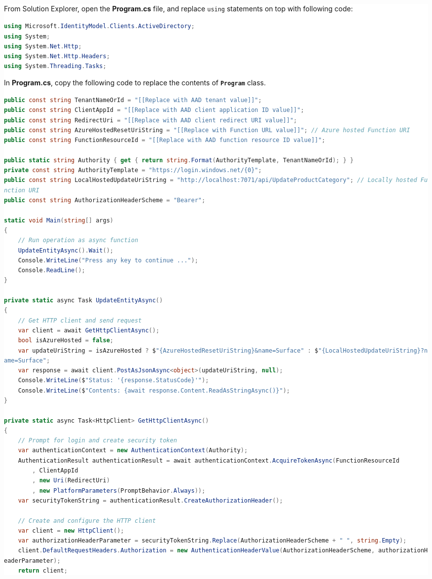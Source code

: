 From Solution Explorer, open the **Program.cs** file, and replace `using` statements on top with following code:

```cs
using Microsoft.IdentityModel.Clients.ActiveDirectory;
using System;
using System.Net.Http;
using System.Net.Http.Headers;
using System.Threading.Tasks;
```

In **Program.cs**, copy the following code to replace the contents of **`Program`** class.

```cs
public const string TenantNameOrId = "[[Replace with AAD tenant value]]";
public const string ClientAppId = "[[Replace with AAD client application ID value]]";
public const string RedirectUri = "[[Replace with AAD client redirect URI value]]";
public const string AzureHostedResetUriString = "[[Replace with Function URL value]]"; // Azure hosted Function URI
public const string FunctionResourceId = "[[Replace with AAD function resource ID value]]";

public static string Authority { get { return string.Format(AuthorityTemplate, TenantNameOrId); } }
private const string AuthorityTemplate = "https://login.windows.net/{0}";
public const string LocalHostedUpdateUriString = "http://localhost:7071/api/UpdateProductCategory"; // Locally hosted Function URI
public const string AuthorizationHeaderScheme = "Bearer";

static void Main(string[] args)
{
    // Run operation as async function
    UpdateEntityAsync().Wait();
    Console.WriteLine("Press any key to continue ...");
    Console.ReadLine();
}

private static async Task UpdateEntityAsync()
{
    // Get HTTP client and send request
    var client = await GetHttpClientAsync();
    bool isAzureHosted = false;
    var updateUriString = isAzureHosted ? $"{AzureHostedResetUriString}&name=Surface" : $"{LocalHostedUpdateUriString}?name=Surface";
    var response = await client.PostAsJsonAsync<object>(updateUriString, null);
    Console.WriteLine($"Status: '{response.StatusCode}'");
    Console.WriteLine($"Contents: {await response.Content.ReadAsStringAsync()}");
}

private static async Task<HttpClient> GetHttpClientAsync()
{
    // Prompt for login and create security token
    var authenticationContext = new AuthenticationContext(Authority);
    AuthenticationResult authenticationResult = await authenticationContext.AcquireTokenAsync(FunctionResourceId
        , ClientAppId
        , new Uri(RedirectUri)
        , new PlatformParameters(PromptBehavior.Always));
    var securityTokenString = authenticationResult.CreateAuthorizationHeader();

    // Create and configure the HTTP client
    var client = new HttpClient();
    var authorizationHeaderParameter = securityTokenString.Replace(AuthorizationHeaderScheme + " ", string.Empty);
    client.DefaultRequestHeaders.Authorization = new AuthenticationHeaderValue(AuthorizationHeaderScheme, authorizationHeaderParameter);
    return client;
```